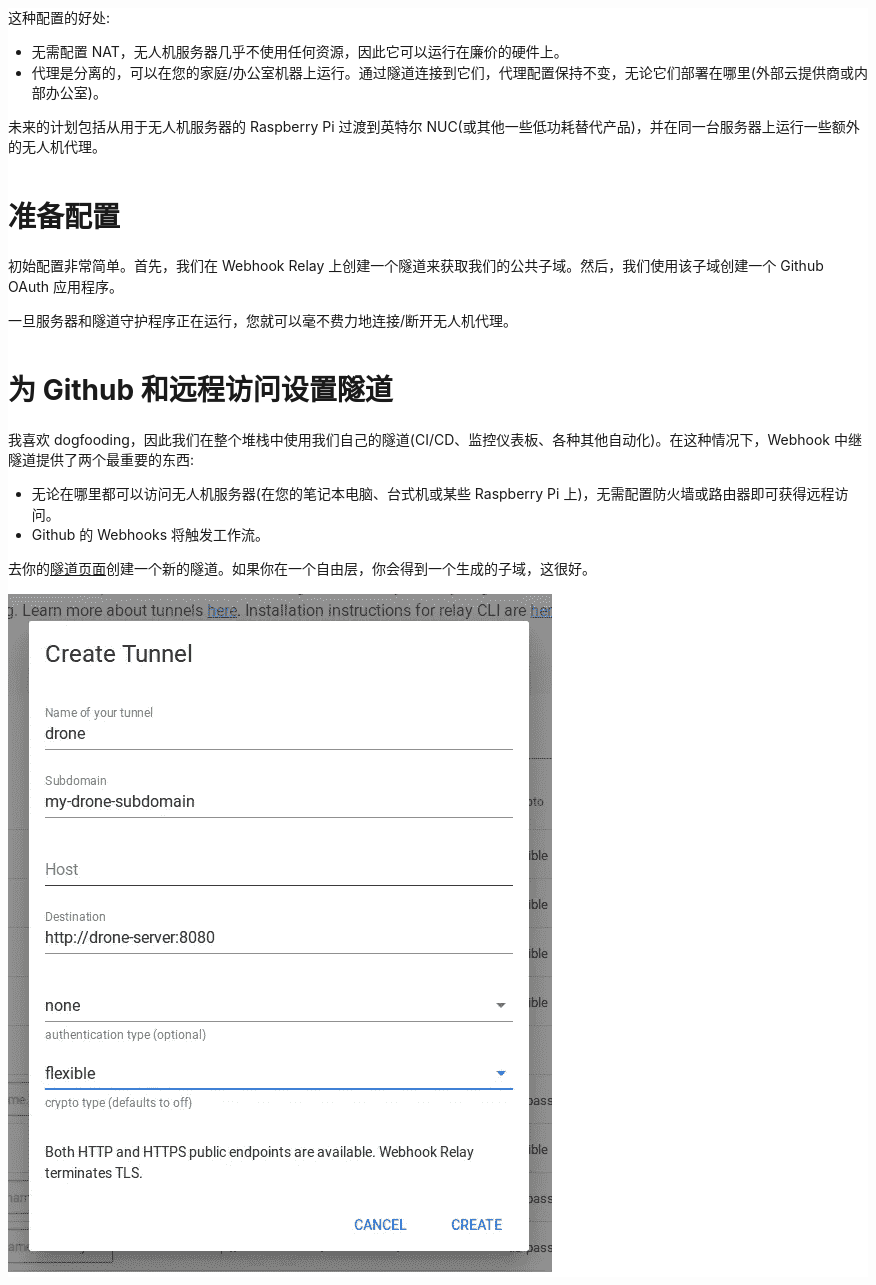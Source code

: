 这种配置的好处:

*   无需配置 NAT，无人机服务器几乎不使用任何资源，因此它可以运行在廉价的硬件上。
*   代理是分离的，可以在您的家庭/办公室机器上运行。通过隧道连接到它们，代理配置保持不变，无论它们部署在哪里(外部云提供商或内部办公室)。

未来的计划包括从用于无人机服务器的 Raspberry Pi 过渡到英特尔 NUC(或其他一些低功耗替代产品)，并在同一台服务器上运行一些额外的无人机代理。

# 准备配置

初始配置非常简单。首先，我们在 Webhook Relay 上创建一个隧道来获取我们的公共子域。然后，我们使用该子域创建一个 Github OAuth 应用程序。

一旦服务器和隧道守护程序正在运行，您就可以毫不费力地连接/断开无人机代理。

# 为 Github 和远程访问设置隧道

我喜欢 dogfooding，因此我们在整个堆栈中使用我们自己的隧道(CI/CD、监控仪表板、各种其他自动化)。在这种情况下，Webhook 中继隧道提供了两个最重要的东西:

*   无论在哪里都可以访问无人机服务器(在您的笔记本电脑、台式机或某些 Raspberry Pi 上)，无需配置防火墙或路由器即可获得远程访问。
*   Github 的 Webhooks 将触发工作流。

去你的[隧道页面](https://my.webhookrelay.com/tunnels)创建一个新的隧道。如果你在一个自由层，你会得到一个生成的子域，这很好。

![](img/d71197aaa6ff1fd79021b45613a2ba5d.png)

